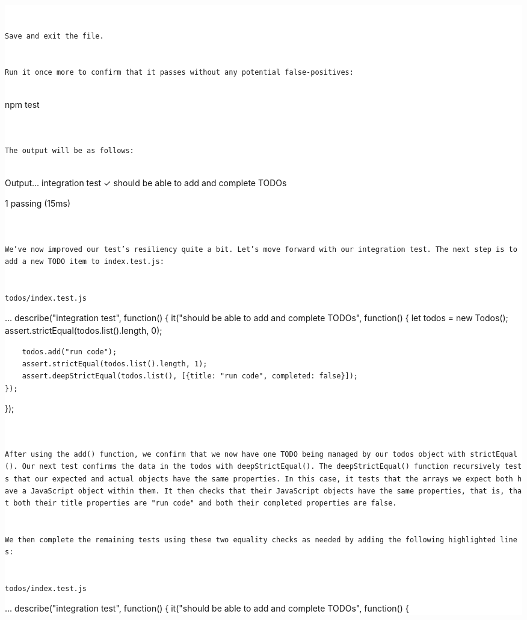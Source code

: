 ```


Save and exit the file.


Run it once more to confirm that it passes without any potential false-positives:


```
npm test


```


The output will be as follows:


```
Output...
integration test
    ✓ should be able to add and complete TODOs


  1 passing (15ms)

```


We’ve now improved our test’s resiliency quite a bit. Let’s move forward with our integration test. The next step is to add a new TODO item to index.test.js:


todos/index.test.js
```
...
describe("integration test", function() {
    it("should be able to add and complete TODOs", function() {
        let todos = new Todos();
        assert.strictEqual(todos.list().length, 0);
        
        todos.add("run code");
        assert.strictEqual(todos.list().length, 1);
        assert.deepStrictEqual(todos.list(), [{title: "run code", completed: false}]);
    });
});

```


After using the add() function, we confirm that we now have one TODO being managed by our todos object with strictEqual(). Our next test confirms the data in the todos with deepStrictEqual(). The deepStrictEqual() function recursively tests that our expected and actual objects have the same properties. In this case, it tests that the arrays we expect both have a JavaScript object within them. It then checks that their JavaScript objects have the same properties, that is, that both their title properties are "run code" and both their completed properties are false.


We then complete the remaining tests using these two equality checks as needed by adding the following highlighted lines:


todos/index.test.js
```
...
describe("integration test", function() {
    it("should be able to add and complete TODOs", function() {